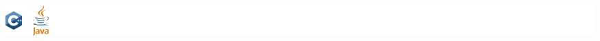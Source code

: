 <img src="https://github.com/AnasImloul/Leetcode-Solutions/blob/main/icons/c%2B%2B.svg" width="24px" align="center"/></a>&nbsp;&nbsp;&nbsp;&nbsp;<a href="./Maximum%20Subarray/Maximum%20Subarray.java"><img src="https://github.com/AnasImloul/Leetcode-Solutions/blob/main/icons/java.svg" width="24px" align="center"/>